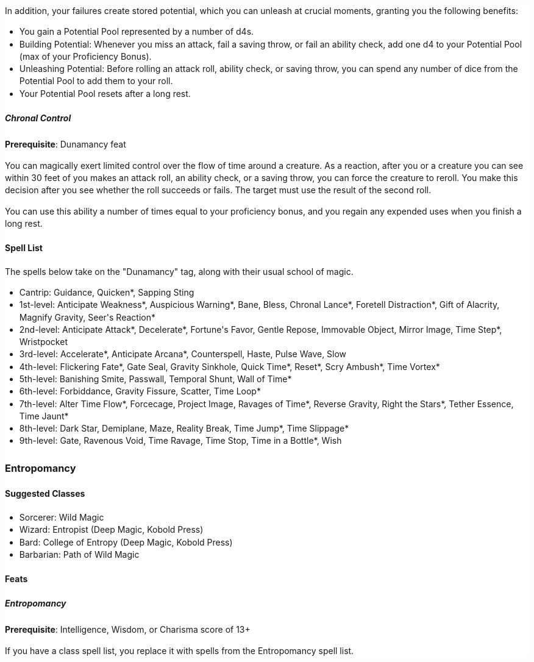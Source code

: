 In addition, your failures create stored potential, which you can unleash at crucial moments, granting you the following benefits:
- You gain a Potential Pool represented by a number of d4s.
- Building Potential: Whenever you miss an attack, fail a saving throw, or fail an ability check, add one d4 to your Potential Pool (max of your Proficiency Bonus).
- Unleashing Potential: Before rolling an attack roll, ability check, or saving throw, you can spend any number of dice from the Potential Pool to add them to your roll.
- Your Potential Pool resets after a long rest.

##### Chronal Control
**Prerequisite**: Dunamancy feat

You can magically exert limited control over the flow of time around a creature. As a reaction, after you or a creature you can see within 30 feet of you makes an attack roll, an ability check, or a saving throw, you can force the creature to reroll. You make this decision after you see whether the roll succeeds or fails. The target must use the result of the second roll.

You can use this ability a number of times equal to your proficiency bonus, and you regain any expended uses when you finish a long rest.

#### Spell List

The spells below take on the "Dunamancy" tag, along with their usual school of magic.

- Cantrip: Guidance, Quicken*, Sapping Sting
- 1st-level: Anticipate Weakness*, Auspicious Warning*, Bane, Bless, Chronal Lance*, Foretell Distraction*, Gift of Alacrity, Magnify Gravity, Seer's Reaction*
- 2nd-level: Anticipate Attack*, Decelerate*, Fortune's Favor, Gentle Repose, Immovable Object, Mirror Image, Time Step*, Wristpocket
- 3rd-level: Accelerate*, Anticipate Arcana*, Counterspell, Haste, Pulse Wave, Slow
- 4th-level: Flickering Fate*, Gate Seal, Gravity Sinkhole, Quick Time*, Reset*, Scry Ambush*, Time Vortex*
- 5th-level: Banishing Smite, Passwall, Temporal Shunt, Wall of Time*
- 6th-level: Forbiddance, Gravity Fissure, Scatter, Time Loop*
- 7th-level: Alter Time Flow*, Forcecage, Project Image, Ravages of Time*, Reverse Gravity, Right the Stars*, Tether Essence, Time Jaunt*
- 8th-level: Dark Star, Demiplane, Maze, Reality Break, Time Jump*, Time Slippage*
- 9th-level: Gate, Ravenous Void, Time Ravage, Time Stop, Time in a Bottle*, Wish

### Entropomancy

#### Suggested Classes

- Sorcerer: Wild Magic
- Wizard: Entropist (Deep Magic, Kobold Press)
- Bard: College of Entropy (Deep Magic, Kobold Press)
- Barbarian: Path of Wild Magic

#### Feats

##### Entropomancy
**Prerequisite**: Intelligence, Wisdom, or Charisma score of 13+

If you have a class spell list, you replace it with spells from the Entropomancy spell list.
